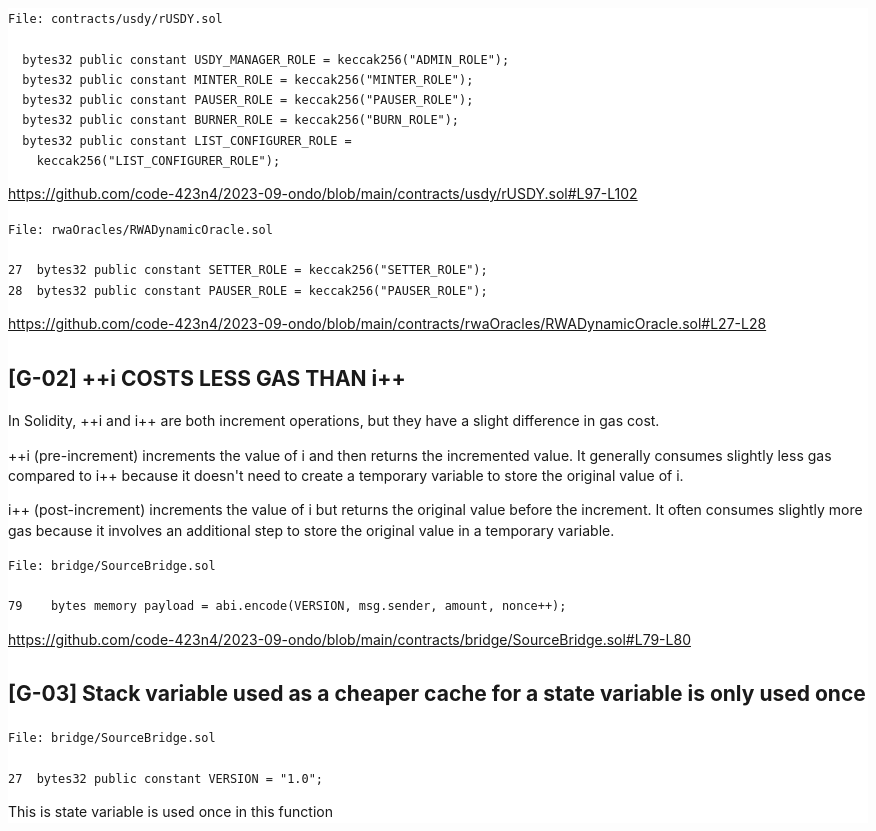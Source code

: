 ```solidity
File: contracts/usdy/rUSDY.sol

  bytes32 public constant USDY_MANAGER_ROLE = keccak256("ADMIN_ROLE");
  bytes32 public constant MINTER_ROLE = keccak256("MINTER_ROLE");
  bytes32 public constant PAUSER_ROLE = keccak256("PAUSER_ROLE");
  bytes32 public constant BURNER_ROLE = keccak256("BURN_ROLE");
  bytes32 public constant LIST_CONFIGURER_ROLE =
    keccak256("LIST_CONFIGURER_ROLE");
```

https://github.com/code-423n4/2023-09-ondo/blob/main/contracts/usdy/rUSDY.sol#L97-L102

```solidity
File: rwaOracles/RWADynamicOracle.sol

27  bytes32 public constant SETTER_ROLE = keccak256("SETTER_ROLE");
28  bytes32 public constant PAUSER_ROLE = keccak256("PAUSER_ROLE");
```

https://github.com/code-423n4/2023-09-ondo/blob/main/contracts/rwaOracles/RWADynamicOracle.sol#L27-L28

## [G-02] ++i COSTS LESS GAS THAN i++

In Solidity, ++i and i++ are both increment operations, but they have a slight difference in gas cost.

++i (pre-increment) increments the value of i and then returns the incremented value. It generally consumes slightly less gas compared to i++ because it doesn't need to create a temporary variable to store the original value of i.

i++ (post-increment) increments the value of i but returns the original value before the increment. It often consumes slightly more gas because it involves an additional step to store the original value in a temporary variable.

```solidity
File: bridge/SourceBridge.sol

79    bytes memory payload = abi.encode(VERSION, msg.sender, amount, nonce++);

```

https://github.com/code-423n4/2023-09-ondo/blob/main/contracts/bridge/SourceBridge.sol#L79-L80

## [G-03] Stack variable used as a cheaper cache for a state variable is only used once

```solidity
File: bridge/SourceBridge.sol

27  bytes32 public constant VERSION = "1.0";
```

This is state variable is used once in this function
